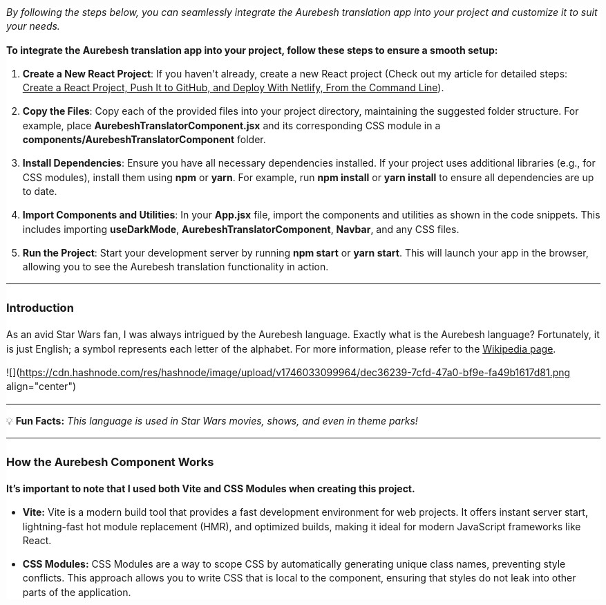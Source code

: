 *By following the steps below, you can seamlessly integrate the Aurebesh translation app into your project and customize it to suit your needs.*

**To integrate the Aurebesh translation app into your project, follow these steps to ensure a smooth setup:**

1. **Create a New React Project**: If you haven't already, create a new React project (Check out my article for detailed steps: [Create a React Project, Push It to GitHub, and Deploy With Netlify, From the Command Line](https://selftaughttxg.com/2023/03-23/create-a-react-project-push-it-to-github-and-deploy-with-netlify-from-the-command-line/)).
    
2. **Copy the Files**: Copy each of the provided files into your project directory, maintaining the suggested folder structure. For example, place **AurebeshTranslatorComponent.jsx** and its corresponding CSS module in a **components/AurebeshTranslatorComponent** folder.
    
3. **Install Dependencies**: Ensure you have all necessary dependencies installed. If your project uses additional libraries (e.g., for CSS modules), install them using **npm** or **yarn**. For example, run **npm install** or **yarn install** to ensure all dependencies are up to date.
    
4. **Import Components and Utilities**: In your **App.jsx** file, import the components and utilities as shown in the code snippets. This includes importing **useDarkMode**, **AurebeshTranslatorComponent**, **Navbar**, and any CSS files.
    
5. **Run the Project**: Start your development server by running **npm start** or **yarn start**. This will launch your app in the browser, allowing you to see the Aurebesh translation functionality in action.
    

---

### Introduction

As an avid Star Wars fan, I was always intrigued by the Aurebesh language. Exactly what is the Aurebesh language? Fortunately, it is just English; a symbol represents each letter of the alphabet. For more information, please refer to the [Wikipedia page](https://en.wikipedia.org/wiki/Languages_in_Star_Wars).

![](https://cdn.hashnode.com/res/hashnode/image/upload/v1746033099964/dec36239-7cfd-47a0-bf9e-fa49b1617d81.png align="center")

---

💡 **Fun Facts:** *This language is used in Star Wars movies, shows, and even in theme parks!*

---

### How the Aurebesh Component Works

**It’s important to note that I used both Vite and CSS Modules when creating this project.**

* **Vite:** Vite is a modern build tool that provides a fast development environment for web projects. It offers instant server start, lightning-fast hot module replacement (HMR), and optimized builds, making it ideal for modern JavaScript frameworks like React.
    
* **CSS Modules:** CSS Modules are a way to scope CSS by automatically generating unique class names, preventing style conflicts. This approach allows you to write CSS that is local to the component, ensuring that styles do not leak into other parts of the application.
    